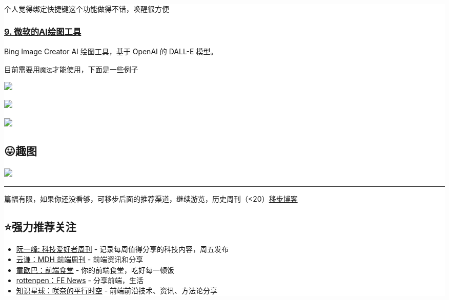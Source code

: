 个人觉得绑定快捷键这个功能做得不错，唤醒很方便

### [9. 微软的AI绘图工具](https://cn.bing.com/create)
Bing Image Creator AI 绘图工具，基于 OpenAI 的 DALL-E 模型。

目前需要用`魔法`才能使用，下面是一些例子

![](https://img.cdn.sugarat.top/mdImg/MTY4MDM0MTMyMjc0NQ==680341322745)

![](https://img.cdn.sugarat.top/mdImg/MTY4MDM0MTAxMzU3OA==680341013578)

![](https://img.cdn.sugarat.top/mdImg/MTY4MDM0MTI4MTUyOQ==680341281529)
## 😛趣图
![](https://img.cdn.sugarat.top/mdImg/MTY4MDMzOTcwOTg2NA==680339709864)

---

篇幅有限，如果你还没看够，可移步后面的推荐渠道，继续游览，历史周刊（<20）[移步博客](https://sugarat.top/weekly/index.html)

## ⭐️强力推荐关注
* [阮一峰: 科技爱好者周刊](https://www.ruanyifeng.com/blog/archives.html) - 记录每周值得分享的科技内容，周五发布
* [云谦：MDH 前端周刊](https://www.yuque.com/chencheng/mdh-weekly) - 前端资讯和分享
* [童欧巴：前端食堂](https://github.com/Geekhyt/weekly) - 你的前端食堂，吃好每一顿饭
* [rottenpen：FE News](https://rottenpen.zhubai.love/) - 分享前端，生活
* [知识星球：咲奈的平行时空](https://wx.zsxq.com/dweb2/index/group/15552285284822) - 前端前沿技术、资讯、方法论分享
